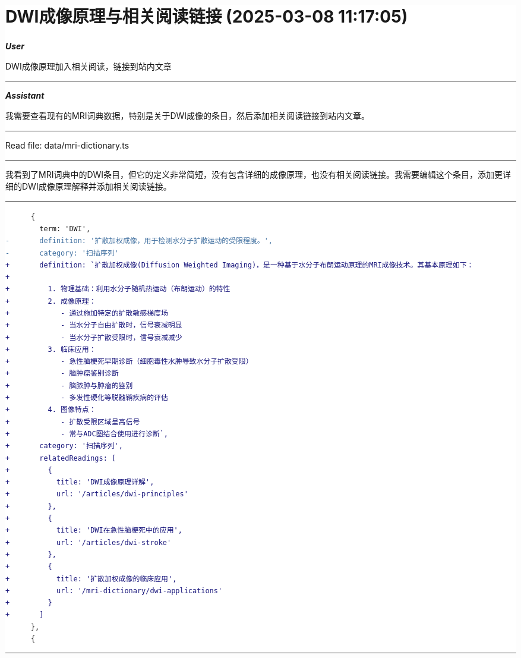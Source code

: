 

# DWI成像原理与相关阅读链接 (2025-03-08 11:17:05)

_**User**_

DWI成像原理加入相关阅读，链接到站内文章

---

_**Assistant**_

我需要查看现有的MRI词典数据，特别是关于DWI成像的条目，然后添加相关阅读链接到站内文章。

---

Read file: data/mri-dictionary.ts

---

我看到了MRI词典中的DWI条目，但它的定义非常简短，没有包含详细的成像原理，也没有相关阅读链接。我需要编辑这个条目，添加更详细的DWI成像原理解释并添加相关阅读链接。

---

```diff
      {
        term: 'DWI',
-       definition: '扩散加权成像，用于检测水分子扩散运动的受限程度。',
-       category: '扫描序列'
+       definition: `扩散加权成像(Diffusion Weighted Imaging)，是一种基于水分子布朗运动原理的MRI成像技术。其基本原理如下：
+ 
+         1. 物理基础：利用水分子随机热运动（布朗运动）的特性
+         2. 成像原理：
+            - 通过施加特定的扩散敏感梯度场
+            - 当水分子自由扩散时，信号衰减明显
+            - 当水分子扩散受限时，信号衰减减少
+         3. 临床应用：
+            - 急性脑梗死早期诊断（细胞毒性水肿导致水分子扩散受限）
+            - 脑肿瘤鉴别诊断
+            - 脑脓肿与肿瘤的鉴别
+            - 多发性硬化等脱髓鞘疾病的评估
+         4. 图像特点：
+            - 扩散受限区域呈高信号
+            - 常与ADC图结合使用进行诊断`,
+       category: '扫描序列',
+       relatedReadings: [
+         {
+           title: 'DWI成像原理详解',
+           url: '/articles/dwi-principles'
+         },
+         {
+           title: 'DWI在急性脑梗死中的应用',
+           url: '/articles/dwi-stroke'
+         },
+         {
+           title: '扩散加权成像的临床应用',
+           url: '/mri-dictionary/dwi-applications'
+         }
+       ]
      },
      {
```

---